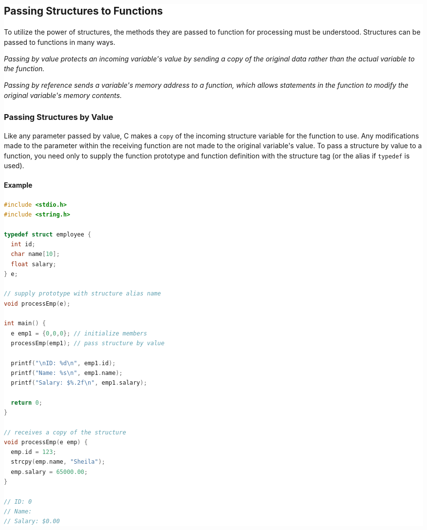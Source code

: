 ## Passing Structures to Functions

To utilize the power of structures, the methods they are passed to function for processing must be understood. Structures can be passed to functions in many ways.

*Passing by value protects an incoming variable's value by sending a copy of the original data rather than the actual variable to the function.*

*Passing by reference sends a variable's memory address to a function, which allows statements in the function to modify the original variable's memory contents.*

### Passing Structures by Value

Like any parameter passed by value, C makes a `copy` of the incoming structure variable for the function to use. Any modifications made to the parameter within the receiving function are not made to the original variable's value. To pass a structure by value to a function, you need only to supply the function prototype and function definition with the structure tag (or the alias if `typedef` is used).

#### Example

```c
#include <stdio.h>
#include <string.h>

typedef struct employee {
  int id;
  char name[10];
  float salary;
} e;

// supply prototype with structure alias name
void processEmp(e);

int main() {
  e emp1 = {0,0,0}; // initialize members
  processEmp(emp1); // pass structure by value
  
  printf("\nID: %d\n", emp1.id);
  printf("Name: %s\n", emp1.name);
  printf("Salary: $%.2f\n", emp1.salary);
  
  return 0;
}

// receives a copy of the structure
void processEmp(e emp) {
  emp.id = 123;
  strcpy(emp.name, "Sheila");
  emp.salary = 65000.00;
}

// ID: 0
// Name: 
// Salary: $0.00
```
